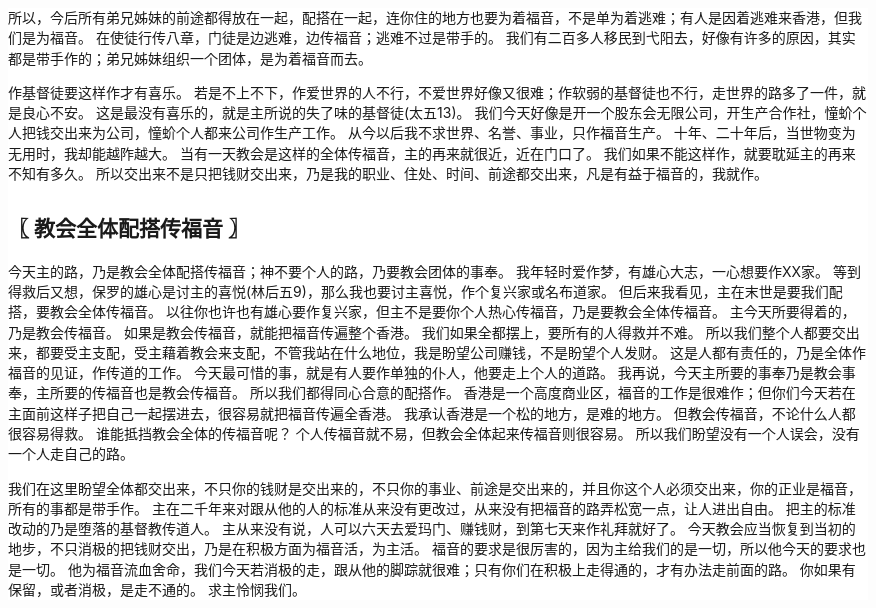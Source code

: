 所以，今后所有弟兄姊妹的前途都得放在一起，配搭在一起，连你住的地方也要为着福音，不是单为着逃难；有人是因着逃难来香港，但我们是为福音。
在使徒行传八章，门徒是边逃难，边传福音；逃难不过是带手的。
我们有二百多人移民到弋阳去，好像有许多的原因，其实都是带手作的；弟兄姊妹组织一个团体，是为着福音而去。

作基督徒要这样作才有喜乐。
若是不上不下，作爱世界的人不行，不爱世界好像又很难；作软弱的基督徒也不行，走世界的路多了一件，就是良心不安。
这是最没有喜乐的，就是主所说的失了味的基督徒(太五13)。
我们今天好像是开一个股东会无限公司，开生产合作社，憧蚧个人把钱交出来为公司，憧蚧个人都来公司作生产工作。
从今以后我不求世界、名誉、事业，只作福音生产。
十年、二十年后，当世物变为无用时，我却能越阼越大。
当有一天教会是这样的全体传福音，主的再来就很近，近在门口了。
我们如果不能这样作，就要耽延主的再来不知有多久。
所以交出来不是只把钱财交出来，乃是我的职业、住处、时间、前途都交出来，凡是有益于福音的，我就作。

## 〖 教会全体配搭传福音 〗

今天主的路，乃是教会全体配搭传福音；神不要个人的路，乃要教会团体的事奉。
我年轻时爱作梦，有雄心大志，一心想要作XX家。
等到得救后又想，保罗的雄心是讨主的喜悦(林后五9)，那么我也要讨主喜悦，作个复兴家或名布道家。
但后来我看见，主在末世是要我们配搭，要教会全体传福音。
以往你也许也有雄心要作复兴家，但主不是要你个人热心传福音，乃是要教会全体传福音。
主今天所要得着的，乃是教会传福音。
如果是教会传福音，就能把福音传遍整个香港。
我们如果全都摆上，要所有的人得救并不难。
所以我们整个人都要交出来，都要受主支配，受主藉着教会来支配，不管我站在什么地位，我是盼望公司赚钱，不是盼望个人发财。
这是人都有责任的，乃是全体作福音的见证，作传道的工作。
今天最可惜的事，就是有人要作单独的仆人，他要走上个人的道路。
我再说，今天主所要的事奉乃是教会事奉，主所要的传福音也是教会传福音。
所以我们都得同心合意的配搭作。
香港是一个高度商业区，福音的工作是很难作；但你们今天若在主面前这样子把自己一起摆进去，很容易就把福音传遍全香港。
我承认香港是一个松的地方，是难的地方。
但教会传福音，不论什么人都很容易得救。
谁能抵挡教会全体的传福音呢？
个人传福音就不易，但教会全体起来传福音则很容易。
所以我们盼望没有一个人误会，没有一个人走自己的路。

我们在这里盼望全体都交出来，不只你的钱财是交出来的，不只你的事业、前途是交出来的，并且你这个人必须交出来，你的正业是福音，所有的事都是带手作。
主在二千年来对跟从他的人的标准从来没有更改过，从来没有把福音的路弄松宽一点，让人进出自由。
把主的标准改动的乃是堕落的基督教传道人。
主从来没有说，人可以六天去爱玛门、赚钱财，到第七天来作礼拜就好了。
今天教会应当恢复到当初的地步，不只消极的把钱财交出，乃是在积极方面为福音活，为主活。
福音的要求是很厉害的，因为主给我们的是一切，所以他今天的要求也是一切。
他为福音流血舍命，我们今天若消极的走，跟从他的脚踪就很难；只有你们在积极上走得通的，才有办法走前面的路。
你如果有保留，或者消极，是走不通的。
求主怜悯我们。
